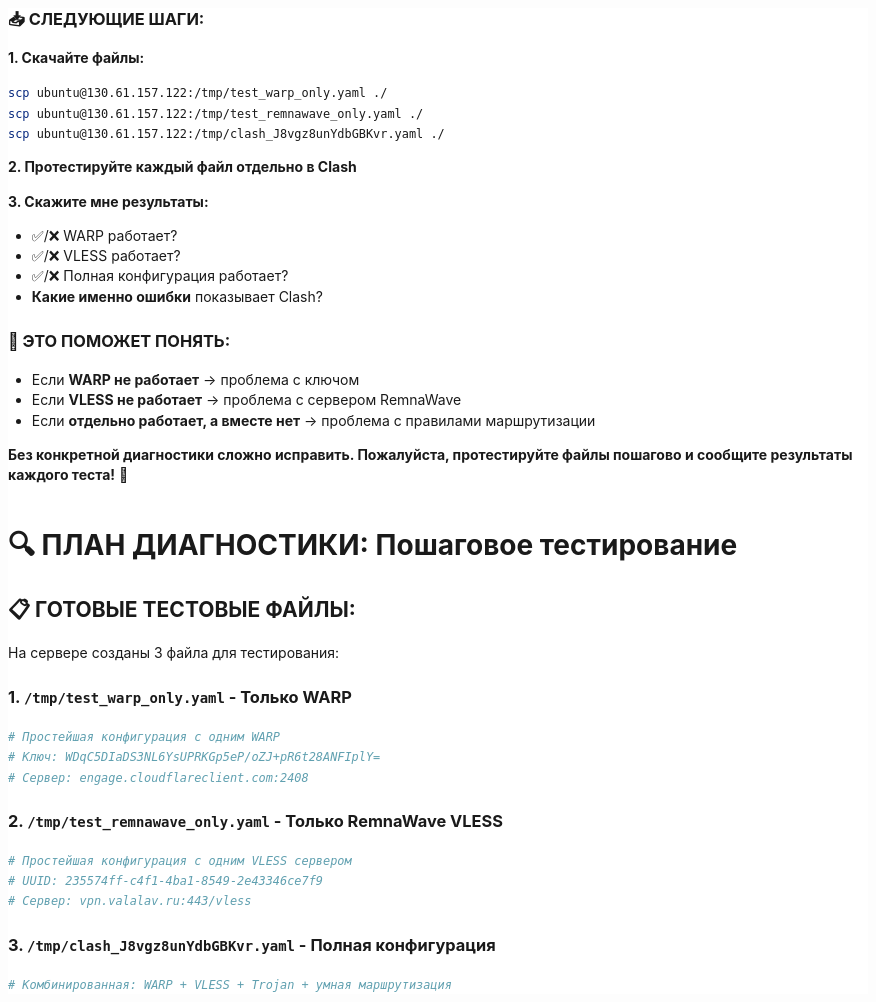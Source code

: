### 📥 СЛЕДУЮЩИЕ ШАГИ:

**1. Скачайте файлы:**
```bash
scp ubuntu@130.61.157.122:/tmp/test_warp_only.yaml ./
scp ubuntu@130.61.157.122:/tmp/test_remnawave_only.yaml ./
scp ubuntu@130.61.157.122:/tmp/clash_J8vgz8unYdbGBKvr.yaml ./
```

**2. Протестируйте каждый файл отдельно в Clash**

**3. Скажите мне результаты:**
- ✅/❌ WARP работает? 
- ✅/❌ VLESS работает?
- ✅/❌ Полная конфигурация работает?
- **Какие именно ошибки** показывает Clash?

### 🎯 ЭТО ПОМОЖЕТ ПОНЯТЬ:

- Если **WARP не работает** → проблема с ключом
- Если **VLESS не работает** → проблема с сервером RemnaWave
- Если **отдельно работает, а вместе нет** → проблема с правилами маршрутизации

**Без конкретной диагностики сложно исправить. Пожалуйста, протестируйте файлы пошагово и сообщите результаты каждого теста!** 🔬


# 🔍 ПЛАН ДИАГНОСТИКИ: Пошаговое тестирование

## 📋 ГОТОВЫЕ ТЕСТОВЫЕ ФАЙЛЫ:

На сервере созданы 3 файла для тестирования:

### 1. `/tmp/test_warp_only.yaml` - Только WARP
```yaml
# Простейшая конфигурация с одним WARP
# Ключ: WDqC5DIaDS3NL6YsUPRKGp5eP/oZJ+pR6t28ANFIplY=
# Сервер: engage.cloudflareclient.com:2408
```

### 2. `/tmp/test_remnawave_only.yaml` - Только RemnaWave VLESS  
```yaml
# Простейшая конфигурация с одним VLESS сервером
# UUID: 235574ff-c4f1-4ba1-8549-2e43346ce7f9
# Сервер: vpn.valalav.ru:443/vless
```

### 3. `/tmp/clash_J8vgz8unYdbGBKvr.yaml` - Полная конфигурация
```yaml
# Комбинированная: WARP + VLESS + Trojan + умная маршрутизация
```
